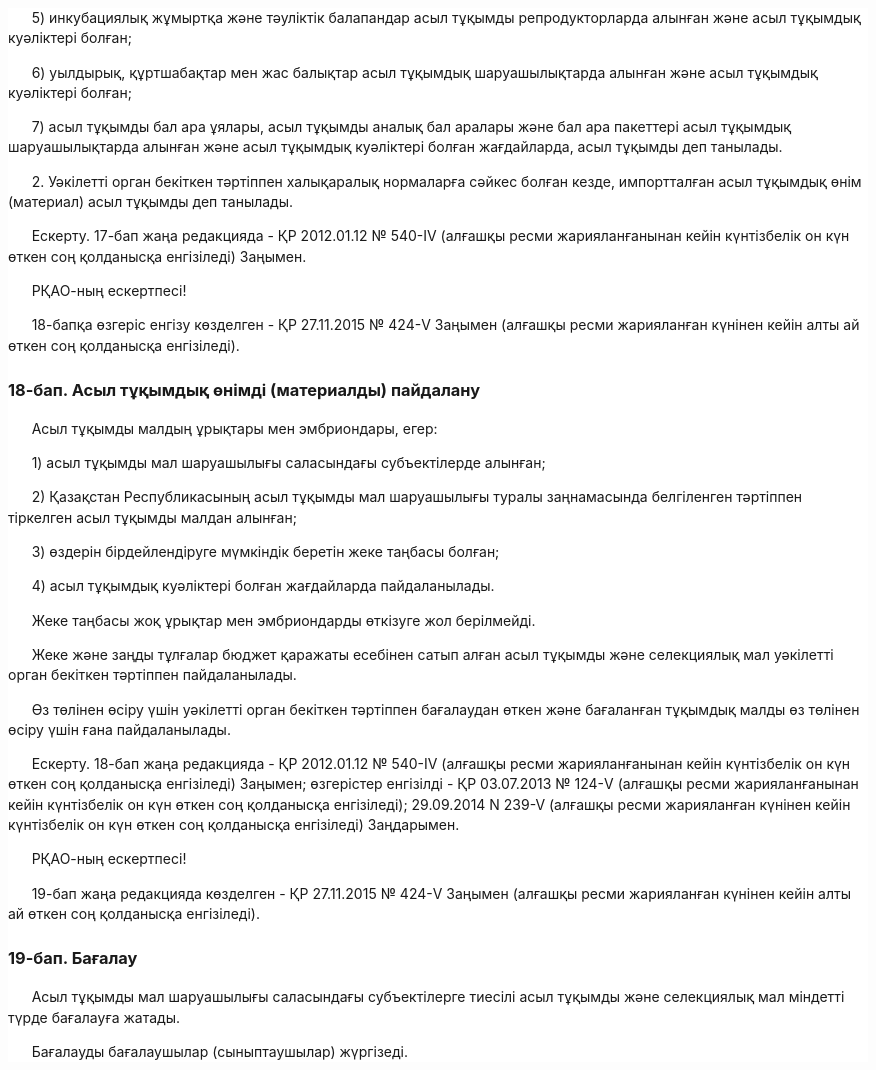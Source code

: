       5) инкубациялық жұмыртқа және тәуліктік балапандар асыл тұқымды репродукторларда алынған және асыл тұқымдық куәліктері болған;

      6) уылдырық, құртшабақтар мен жас балықтар асыл тұқымдық шаруашылықтарда алынған және асыл тұқымдық куәліктері болған;

      7) асыл тұқымды бал ара ұялары, асыл тұқымды аналық бал аралары және бал ара пакеттері асыл тұқымдық шаруашылықтарда алынған және асыл тұқымдық куәліктері болған жағдайларда, асыл тұқымды деп танылады.

      2. Уәкілетті орган бекіткен тәртіппен халықаралық нормаларға сәйкес болған кезде, импортталған асыл тұқымдық өнiм (материал) асыл тұқымды деп танылады.

      Ескерту. 17-бап жаңа редакцияда - ҚР 2012.01.12 № 540-IV (алғашқы ресми жарияланғанынан кейін күнтізбелік он күн өткен соң қолданысқа енгізіледі) Заңымен.

      РҚАО-ның ескертпесі!

      18-бапқа өзгеріс енгізу көзделген - ҚР 27.11.2015 № 424-V Заңымен (алғашқы ресми жарияланған күнінен кейін алты ай өткен соң қолданысқа енгізіледі).

### 18-бап. Асыл тұқымдық өнімді (материалды) пайдалану

      Асыл тұқымды малдың ұрықтары мен эмбриондары, егер:

      1) асыл тұқымды мал шаруашылығы саласындағы субъектiлерде алынған;

      2) Қазақстан Республикасының асыл тұқымды мал шаруашылығы туралы заңнамасында белгiленген тәртiппен тiркелген асыл тұқымды малдан алынған;

      3) өздерін бірдейлендiруге мүмкіндік беретін жеке таңбасы болған;

      4) асыл тұқымдық куәлiктерi болған жағдайларда пайдаланылады.

      Жеке таңбасы жоқ ұрықтар мен эмбриондарды өткізуге жол берілмейді.

      Жеке және заңды тұлғалар бюджет қаражаты есебінен сатып алған асыл тұқымды және селекциялық мал уәкілетті орган бекіткен тәртіппен пайдаланылады.

      Өз төлінен өсіру үшін уәкілетті орган бекіткен тәртіппен бағалаудан өткен және бағаланған тұқымдық малды өз төлінен өсіру үшін ғана пайдаланылады.

      Ескерту. 18-бап жаңа редакцияда - ҚР 2012.01.12 № 540-IV (алғашқы ресми жарияланғанынан кейін күнтізбелік он күн өткен соң қолданысқа енгізіледі) Заңымен; өзгерістер енгізілді - ҚР 03.07.2013 № 124-V (алғашқы ресми жарияланғанынан кейін күнтізбелік он күн өткен соң қолданысқа енгізіледі); 29.09.2014 N 239-V (алғашқы ресми жарияланған күнінен кейiн күнтiзбелiк он күн өткен соң қолданысқа енгiзiледi) Заңдарымен.

      РҚАО-ның ескертпесі!

      19-бап жаңа редакцияда көзделген - ҚР 27.11.2015 № 424-V Заңымен (алғашқы ресми жарияланған күнінен кейін алты ай өткен соң қолданысқа енгізіледі).

### 19-бап. Бағалау

      Асыл тұқымды мал шаруашылығы саласындағы субъектілерге тиесілі асыл тұқымды және селекциялық мал міндетті түрде бағалауға жатады.

      Бағалауды бағалаушылар (сыныптаушылар) жүргізеді.
